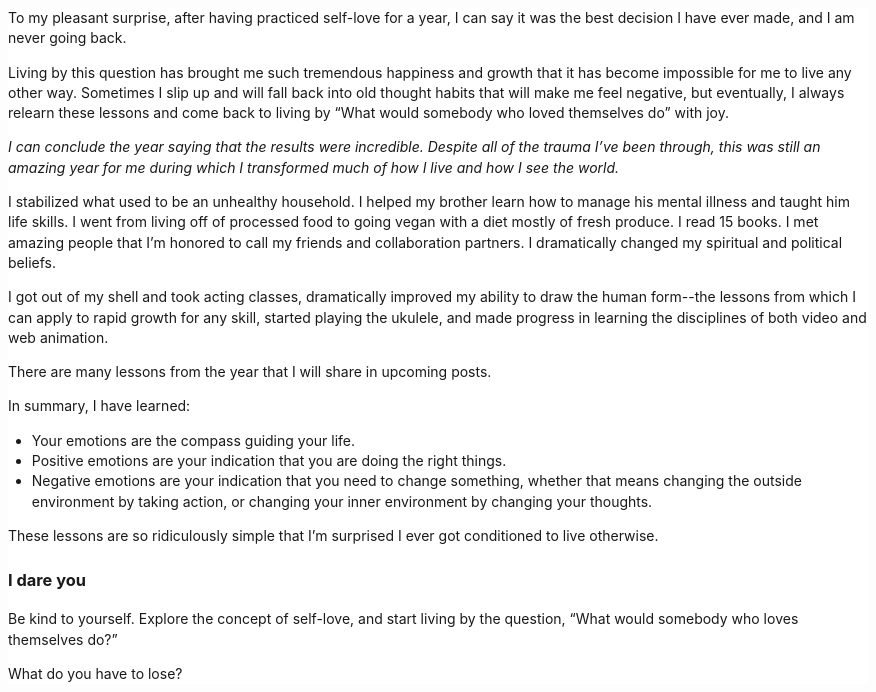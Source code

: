 To my pleasant surprise, after having practiced self-love for a year, I can say it was the best decision I have ever made, and I am never going back.  

Living by this question has brought me such tremendous happiness and growth that it has become impossible for me to live any other way. Sometimes I slip up and will fall back into old thought habits that will make me feel negative, but eventually, I always relearn these lessons and come back to living by “What would somebody who loved themselves do” with joy.

*I can conclude the year saying that the results were incredible. Despite all of the trauma I’ve been through, this was still an amazing year for me during which I transformed much of how I live and how I see the world.*

I stabilized what used to be an unhealthy household. I helped my brother learn how to manage his mental illness and taught him life skills. I went from living off of processed food to going vegan with a diet mostly of fresh produce. I read 15 books. I met amazing people that I’m honored to call my friends and collaboration partners. I dramatically changed my spiritual and political beliefs.

I got out of my shell and took acting classes, dramatically improved my ability to draw the human form--the lessons from which I can apply to rapid growth for any skill, started playing the ukulele, and made progress in learning the disciplines of both video and web animation.

There are many lessons from the year that I will share in upcoming posts.

In summary, I have learned:

- Your emotions are the compass guiding your life. 
- Positive emotions are your indication that you are doing the right things.
- Negative emotions are your indication that you need to change something, whether that means changing the outside environment by taking action, or changing your inner environment by changing your thoughts. 

These lessons are so ridiculously simple that I’m surprised I ever got conditioned to live otherwise.

### I dare you

Be kind to yourself. Explore the concept of self-love, and start living by the question, “What would somebody who loves themselves do?”

What do you have to lose?